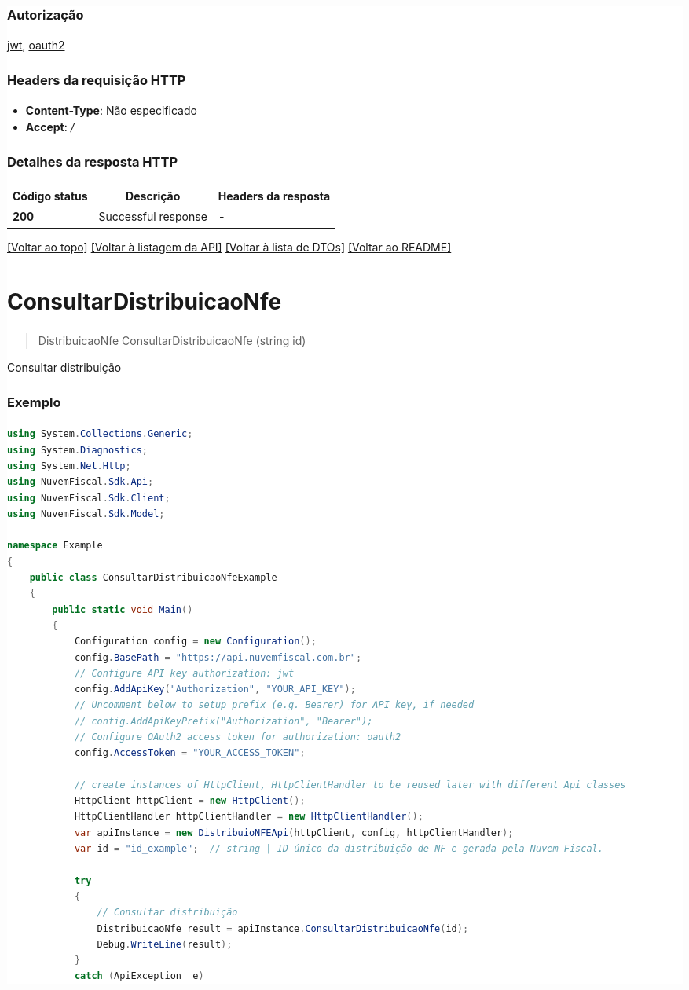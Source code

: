 ### Autorização

[jwt](../README.md#jwt), [oauth2](../README.md#oauth2)

### Headers da requisição HTTP

 - **Content-Type**: Não especificado
 - **Accept**: */*


### Detalhes da resposta HTTP
| Código status | Descrição | Headers da resposta |
|-------------|-------------|------------------|
| **200** | Successful response |  -  |

[[Voltar ao topo]](#) [[Voltar à listagem da API]](../README.md#documentation-for-api-endpoints) [[Voltar à lista de DTOs]](../README.md#documentation-for-models) [[Voltar ao README]](../README.md)

<a name="consultardistribuicaonfe"></a>
# **ConsultarDistribuicaoNfe**
> DistribuicaoNfe ConsultarDistribuicaoNfe (string id)

Consultar distribuição

### Exemplo
```csharp
using System.Collections.Generic;
using System.Diagnostics;
using System.Net.Http;
using NuvemFiscal.Sdk.Api;
using NuvemFiscal.Sdk.Client;
using NuvemFiscal.Sdk.Model;

namespace Example
{
    public class ConsultarDistribuicaoNfeExample
    {
        public static void Main()
        {
            Configuration config = new Configuration();
            config.BasePath = "https://api.nuvemfiscal.com.br";
            // Configure API key authorization: jwt
            config.AddApiKey("Authorization", "YOUR_API_KEY");
            // Uncomment below to setup prefix (e.g. Bearer) for API key, if needed
            // config.AddApiKeyPrefix("Authorization", "Bearer");
            // Configure OAuth2 access token for authorization: oauth2
            config.AccessToken = "YOUR_ACCESS_TOKEN";

            // create instances of HttpClient, HttpClientHandler to be reused later with different Api classes
            HttpClient httpClient = new HttpClient();
            HttpClientHandler httpClientHandler = new HttpClientHandler();
            var apiInstance = new DistribuioNFEApi(httpClient, config, httpClientHandler);
            var id = "id_example";  // string | ID único da distribuição de NF-e gerada pela Nuvem Fiscal.

            try
            {
                // Consultar distribuição
                DistribuicaoNfe result = apiInstance.ConsultarDistribuicaoNfe(id);
                Debug.WriteLine(result);
            }
            catch (ApiException  e)
```